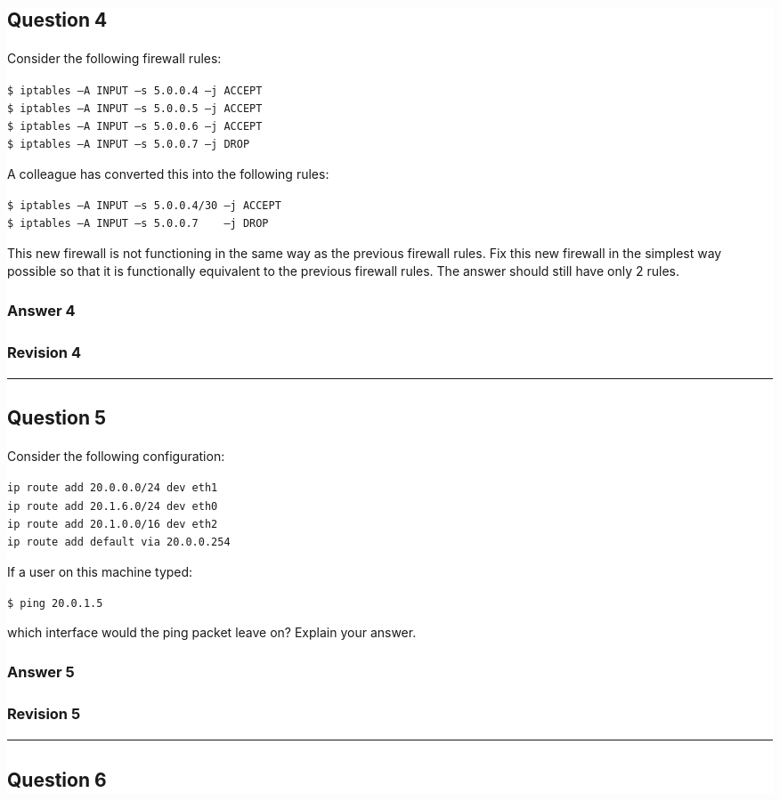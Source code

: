 ## Question 4

Consider the following firewall rules:

```bash
$ iptables –A INPUT –s 5.0.0.4 –j ACCEPT
$ iptables –A INPUT –s 5.0.0.5 –j ACCEPT
$ iptables –A INPUT –s 5.0.0.6 –j ACCEPT
$ iptables –A INPUT –s 5.0.0.7 –j DROP
```

A colleague has converted this into the following rules:

```bash
$ iptables –A INPUT –s 5.0.0.4/30 –j ACCEPT
$ iptables –A INPUT –s 5.0.0.7    –j DROP
```

This new firewall is not functioning in the same way as the previous firewall rules. Fix this new firewall in the simplest way possible so that it is functionally equivalent to the previous firewall rules. The answer should still have only 2 rules.

### Answer 4

### Revision 4

----

## Question 5

Consider the following configuration:

```bash
ip route add 20.0.0.0/24 dev eth1
ip route add 20.1.6.0/24 dev eth0
ip route add 20.1.0.0/16 dev eth2
ip route add default via 20.0.0.254

```

If a user on this machine typed:

`$ ping 20.0.1.5`

which interface would the ping packet leave on? Explain your answer.

### Answer 5

### Revision 5

----

## Question 6
